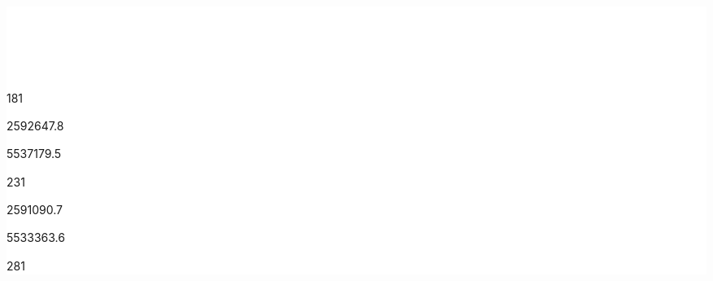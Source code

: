 
</td>

<td style align="center" valign="top" charoff="50">

 

</td>

<td style align="center" valign="top" charoff="50">

 

</td>

<td style align="center" valign="top" charoff="50">

 

</td>

</tr>

<tr>

<td style align="center" valign="top" charoff="50">

181

</td>

<td style align="center" valign="top" charoff="50">

2592647.8

</td>

<td style align="center" valign="top" charoff="50">

5537179.5

</td>

<td style align="center" valign="top" charoff="50">

231

</td>

<td style align="center" valign="top" charoff="50">

2591090.7

</td>

<td style align="center" valign="top" charoff="50">

5533363.6

</td>

<td style align="center" valign="top" charoff="50">

281

</td>

<td style align="center" valign="top" charoff="50">
